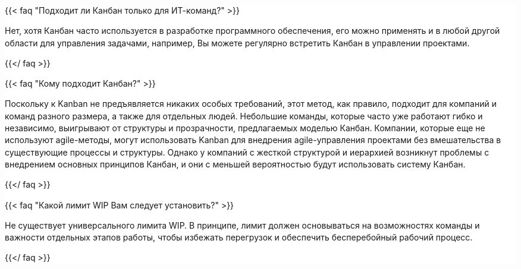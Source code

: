 {{< faq "Подходит ли Канбан только для ИТ-команд?" >}}

Нет, хотя Канбан часто используется в разработке программного обеспечения, его можно применять и в любой другой области для управления задачами, например, Вы можете регулярно встретить Канбан в управлении проектами.

{{</ faq >}}

{{< faq "Кому подходит Канбан?" >}}

Поскольку к Kanban не предъявляется никаких особых требований, этот метод, как правило, подходит для компаний и команд разного размера, а также для отдельных людей. Небольшие команды, которые часто уже работают гибко и независимо, выигрывают от структуры и прозрачности, предлагаемых моделью Канбан. Компании, которые еще не используют agile-методы, могут использовать Kanban для внедрения agile-управления проектами без вмешательства в существующие процессы и структуры. Однако у компаний с жесткой структурой и иерархией возникнут проблемы с внедрением основных принципов Канбан, и они с меньшей вероятностью будут использовать систему Канбан.

{{</ faq >}}

{{< faq "Какой лимит WIP Вам следует установить?" >}}

Не существует универсального лимита WIP. В принципе, лимит должен основываться на возможностях команды и важности отдельных этапов работы, чтобы избежать перегрузок и обеспечить бесперебойный рабочий процесс.

{{</ faq >}}